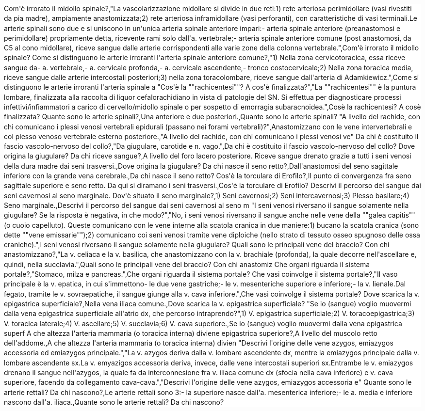 Com'è irrorato il midollo spinale?,"La vascolarizzazione midollare si divide in due reti:1) rete arteriosa perimidollare (vasi rivestiti da pia madre), ampiamente anastomizzata;2) rete arteriosa inframidollare (vasi perforanti), con caratteristiche di vasi terminali.Le arterie spinali sono due e si uniscono in un'unica arteria spinale anteriore impari:- arteria spinale anteriore (preanastomosi e perimidollare) propriamente detta, ricevente rami solo dall'a. vertebrale;- arteria spinale anteriore comune (post anastomosi, da C5 al cono midollare), riceve sangue dalle arterie corrispondenti alle varie zone della colonna vertebrale.",Com'è irrorato il midollo spinale?
Come si distinguono le arterie irroranti l'arteria spinale anteriore comune?,"1) Nella zona cervicotoracica, essa riceve sangue da- a. vertebrale,- a. cervicale profonda,- a. cervicale ascendente,- tronco costocervicale;2) Nella zona toracica media, riceve sangue dalle arterie intercostali posteriori;3) nella zona toracolombare, riceve sangue dall'arteria di Adamkiewicz.",Come si distinguono le arterie irroranti l'arteria spinale a
"Cos'è la ""rachicentesi""? A cos'è finalizzata?","La ""rachicentesi"" è la puntura lombare, finalizzata alla raccolta di liquor cefalorachidiano in vista di patologie del SN. Si effettua per diagnosticare processi infettivi/infiammatori a carico di cervello/midollo spinale o per sospetto di emorragia subaracnoidea.",Cosè la rachicentesi? A cosè finalizzata?
Quante sono le arterie spinali?,Una anteriore e due posteriori.,Quante sono le arterie spinali?
"A livello del rachide, con chi comunicano i plessi venosi vertebrali epidurali (passano nei forami vertebrali)?",Anastomizzano con le vene intervertebrali e col plesso venoso vertebrale esterno posteriore.,"A livello del rachide, con chi comunicano i plessi venosi ve"
Da chi è costituito il fascio vascolo-nervoso del collo?,"Da giugulare, carotide e n. vago.",Da chi è costituito il fascio vascolo-nervoso del collo?
Dove origina la giugulare? Da chi riceve sangue?,A livello del foro lacero posteriore. Riceve sangue drenato grazie  a tutti i seni venosi della dura madre dai seni trasversi.,Dove origina la giugulare?
Da chi nasce il seno retto?,Dall'anastomosi del seno sagittale inferiore con la grande vena cerebrale.,Da chi nasce il seno retto?
Cos'è la torculare di Erofilo?,Il punto di convergenza fra seno sagittale superiore e seno retto. Da qui si diramano i seni trasversi.,Cos'è la torculare di Erofilo?
Descrivi il percorso del sangue dai seni cavernosi al seno marginale. Dov'è situato il seno marginale?,1) Seni cavernosi;2) Seni intercavernosi;3) Plesso basilare;4) Seno marginale.,Descrivi il percorso del sangue dai seni cavernosi al seno m
"I seni venosi riversano il sangue solamente nella giugulare? Se la risposta è negativa, in che modo?","No, i seni venosi riversano il sangue anche nelle vene della ""galea capitis"" (o cuoio capelluto). Queste comunicano con le vene interne alla scatola cranica in due maniere:1) bucano la scatola cranica (sono dette ""vene emissarie"");2) comunicano coi seni venosi tramite vene diploiche (nello strato di tessuto osseo spugnoso delle ossa craniche).",I seni venosi riversano il sangue solamente nella giugulare?
Quali sono le principali vene del braccio? Con chi anastomizzano?,"La v. celiaca e la v. basilica, che anastomizzano con la v. brachiale (profonda), la quale decorre nell'ascellare e, quindi, nella succlavia.",Quali sono le principali vene del braccio? Con chi anastomiz
Che organi riguarda il sistema portale?,"Stomaco, milza e pancreas.",Che organi riguarda il sistema portale?
Che vasi coinvolge il sistema portale?,"Il vaso principale è la v. epatica, in cui s'immettono- le due vene gastriche;- le v. mesenteriche superiore e inferiore;- la v. lienale.Dal fegato, tramite le v. sovraepatiche, il sangue giunge alla v. cava inferiore.",Che vasi coinvolge il sistema portale?
Dove scarica la v. epigastrica superficiale?,Nella vena iliaca comune.,Dove scarica la v. epigastrica superficiale?
"Se io (sangue) voglio muovermi dalla vena epigastrica superficiale all'atrio dx, che percorso intraprendo?",1) V. epigastrica superficiale;2) V. toracoepigastrica;3) V. toracica laterale;4) V. ascellare;5) V. succlavia;6) V. cava superiore.,Se io (sangue) voglio muovermi dalla vena epigastrica superf
A che altezza l'arteria mammaria (o toracica interna) diviene epigastrica superiore?,A livello del muscolo retto dell'addome.,A che altezza l'arteria mammaria (o toracica interna) divien
"Descrivi l'origine delle vene azygos, emiazygos accessoria ed emiazygos principale.","La v. azygos deriva dalla v. lombare ascendente dx, mentre la emiazygos principale dalla v. lombare ascendente sx.La v. emyazigos accessoria deriva, invece, dalle vene intercostali superiori sx.Entrambe le v. emiazygos drenano il sangue nell'azygos, la quale fa da interconnesione fra v. iliaca comune dx (sfocia nella cava inferiore) e v. cava superiore, facendo da collegamento cava-cava.","Descrivi l'origine delle vene azygos, emiazygos accessoria e"
Quante sono le arterie rettali? Da chi nascono?,Le arterie rettali sono 3:- la superiore nasce dall'a. mesenterica inferiore;- le a. media e inferiore nascono dall'a. iliaca.,Quante sono le arterie rettali? Da chi nascono?